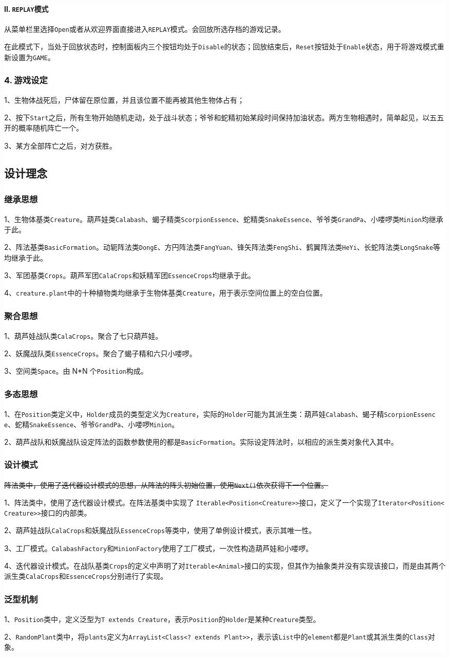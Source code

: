 #### II. `REPLAY`模式
从菜单栏里选择`Open`或者从欢迎界面直接进入`REPLAY`模式。会回放所选存档的游戏记录。

在此模式下，当处于回放状态时，控制面板内三个按钮均处于`Disable`的状态；回放结束后，`Reset`按钮处于`Enable`状态，用于将游戏模式重新设置为`GAME`。

### 4. 游戏设定
1、生物体战死后，尸体留在原位置，并且该位置不能再被其他生物体占有；

2、按下`Start`之后，所有生物开始随机走动，处于战斗状态；爷爷和蛇精初始某段时间保持加油状态。两方生物相遇时，简单起见，以五五开的概率随机阵亡一个。

3、某方全部阵亡之后，对方获胜。

## 设计理念

### 继承思想
1、生物体基类`Creature`。葫芦娃类`Calabash`、蝎子精类`ScorpionEssence`、蛇精类`SnakeEssence`、爷爷类`GrandPa`、小喽啰类`Minion`均继承于此。

2、阵法基类`BasicFormation`。动轭阵法类`DongE`、方円阵法类`FangYuan`、锋矢阵法类`FengShi`、鹤翼阵法类`HeYi`、长蛇阵法类`LongSnake`等均继承于此。

3、军团基类`Crops`。葫芦军团`CalaCrops`和妖精军团`EssenceCrops`均继承于此。

4、`creature.plant`中的十种植物类均继承于生物体基类`Creature`，用于表示空间位置上的空白位置。

### 聚合思想
1、葫芦娃战队类`CalaCrops`。聚合了七只葫芦娃。

2、妖魔战队类`EssenceCrops`。聚合了蝎子精和六只小喽啰。

3、空间类`Space`。由 N*N 个`Position`构成。

### 多态思想
1、在`Position`类定义中，`Holder`成员的类型定义为`Creature`，实际的`Holder`可能为其派生类：葫芦娃`Calabash`、蝎子精`ScorpionEssence`、蛇精`SnakeEssence`、爷爷`GrandPa`、小喽啰`Minion`。

2、葫芦战队和妖魔战队设定阵法的函数参数使用的都是`BasicFormation`。实际设定阵法时，以相应的派生类对象代入其中。

### 设计模式
~~阵法类中，使用了迭代器设计模式的思想，从阵法的阵头初始位置，使用`Next()`依次获得下一个位置。~~

1、阵法类中，使用了迭代器设计模式。在阵法基类中实现了 `Iterable<Position<Creature>>`接口，定义了一个实现了`Iterator<Position<Creature>>`接口的内部类。

2、葫芦娃战队`CalaCrops`和妖魔战队`EssenceCrops`等类中，使用了单例设计模式，表示其唯一性。

3、工厂模式。`CalabashFactory`和`MinionFactory`使用了工厂模式，一次性构造葫芦娃和小喽啰。

4、迭代器设计模式。在战队基类`Crops`的定义中声明了对`Iterable<Animal>`接口的实现，但其作为抽象类并没有实现该接口，而是由其两个派生类`CalaCrops`和`EssenceCrops`分别进行了实现。

### 泛型机制
1、`Position`类中，定义泛型为`T extends Creature`，表示`Position`的`Holder`是某种`Creature`类型。

2、`RandomPlant`类中，将`plants`定义为`ArrayList<Class<? extends Plant>>`，表示该`List`中的`element`都是`Plant`或其派生类的`Class`对象。
